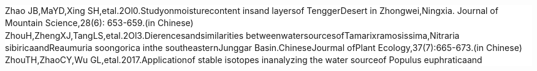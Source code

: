 Zhao JB,MaYD,Xing SH,etal.2Ol0.Studyonmoisturecontent insand layersof TenggerDesert in Zhongwei,Ningxia. Journal of Mountain Science,28(6): 653-659.(in Chinese)   
ZhouH,ZhengXJ,TangLS,etal.2Ol3.Dierencesandsimilarities betweenwatersourcesofTamarixramosissima,Nitraria sibiricaandReaumuria soongorica inthe southeasternJunggar Basin.ChineseJourmal ofPlant Ecology,37(7):665-673.(in Chinese)   
ZhouTH,ZhaoCY,Wu GL,etal.2017.Applicationof stable isotopes inanalyzing the water sourceof Populus euphraticaand